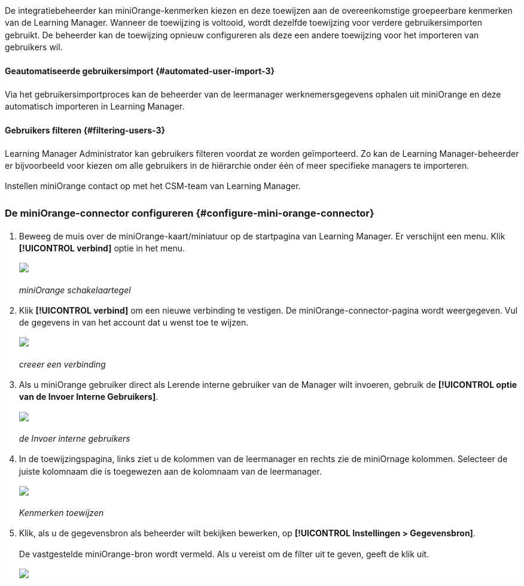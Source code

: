 De integratiebeheerder kan miniOrange-kenmerken kiezen en deze toewijzen aan de overeenkomstige groepeerbare kenmerken van de Learning Manager. Wanneer de toewijzing is voltooid, wordt dezelfde toewijzing voor verdere gebruikersimporten gebruikt. De beheerder kan de toewijzing opnieuw configureren als deze een andere toewijzing voor het importeren van gebruikers wil.

#### Geautomatiseerde gebruikersimport {#automated-user-import-3}

Via het gebruikersimportproces kan de beheerder van de leermanager werknemersgegevens ophalen uit miniOrange en deze automatisch importeren in Learning Manager.

#### Gebruikers filteren {#filtering-users-3}

Learning Manager Administrator kan gebruikers filteren voordat ze worden geïmporteerd. Zo kan de Learning Manager-beheerder er bijvoorbeeld voor kiezen om alle gebruikers in de hiërarchie onder één of meer specifieke managers te importeren.

Instellen   miniOrange   contact op met het CSM-team van Learning Manager.

### De miniOrange-connector configureren {#configure-mini-orange-connector}

1. Beweeg de muis over de miniOrange-kaart/miniatuur op de startpagina van Learning Manager. Er verschijnt een menu. Klik **[!UICONTROL verbind]** optie in het menu.

   ![](assets/miniorange-tile.png)

   *miniOrange schakelaartegel*

1. Klik **[!UICONTROL verbind]** om een nieuwe verbinding te vestigen. De miniOrange-connector-pagina wordt weergegeven. Vul de gegevens in van het account dat u wenst toe te wijzen.

   ![](assets/establish-connection.png)

   *creeer een verbinding*

1. Als u miniOrange gebruiker direct als Lerende interne gebruiker van de Manager wilt invoeren, gebruik de **[!UICONTROL optie van de Invoer Interne Gebruikers]**.

   ![](assets/import-users.png)

   *de Invoer interne gebruikers*

1. In de toewijzingspagina, links   ziet u de kolommen van de leermanager en rechts   zie de miniOrnage kolommen. Selecteer de juiste kolomnaam die is toegewezen aan de kolomnaam van de leermanager.

   ![](assets/map-attributes.png)

   *Kenmerken toewijzen*

1. Klik, als u de gegevensbron als beheerder wilt bekijken bewerken, op **[!UICONTROL Instellingen > Gegevensbron]**.

   De vastgestelde miniOrange-bron wordt vermeld. Als u vereist om de filter uit te geven, geeft de klik **&#x200B;**&#x200B;uit.

   ![](assets/data-source.png)
